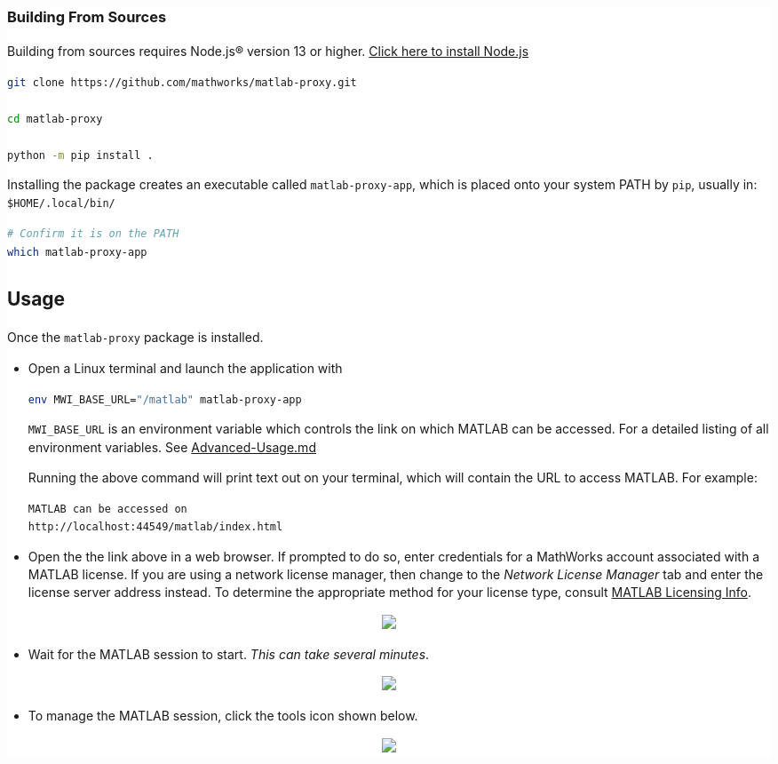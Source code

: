 ### Building From Sources
Building from sources requires Node.js® version 13 or higher. [Click here to install Node.js](https://nodejs.org/en/)

```bash
git clone https://github.com/mathworks/matlab-proxy.git

cd matlab-proxy

python -m pip install .
```

Installing the package creates an executable called `matlab-proxy-app`, which is placed onto your system PATH by `pip`, usually in: `$HOME/.local/bin/`
```bash
# Confirm it is on the PATH
which matlab-proxy-app
```

## Usage

Once the `matlab-proxy` package is installed.

* Open a Linux terminal and launch the application with
  ```bash
  env MWI_BASE_URL="/matlab" matlab-proxy-app
  ```
  `MWI_BASE_URL` is an environment variable which controls the link on which MATLAB can be accessed.
  For a detailed listing of all environment variables. See [Advanced-Usage.md](./Advanced-Usage.md)

  Running the above command will print text out on your terminal, which will contain the URL to access MATLAB. For example:
  ```
  MATLAB can be accessed on 
  http://localhost:44549/matlab/index.html
  ```

* Open the the link above in a web browser. If prompted to do so, enter credentials for a MathWorks account associated with a MATLAB license. If you are using a network license manager, then change to the _Network License Manager_ tab and enter the license server address instead. To determine the appropriate method for your license type, consult [MATLAB Licensing Info](./MATLAB-Licensing-Info.md).
<p align="center">
  <img width="400" src="https://github.com/mathworks/matlab-proxy/raw/main/img/licensing_GUI.png">
</p>

* Wait for the MATLAB session to start. *This can take several minutes*.
<p align="center">
  <img width="800" src="https://github.com/mathworks/matlab-proxy/raw/main/img/MATLAB_Desktop.png">
</p>

* To manage the MATLAB session, click the tools icon shown below.
<p align="center">
  <img width="100" src="https://github.com/mathworks/matlab-proxy/raw/main/img/tools_icon.png">
</p>
